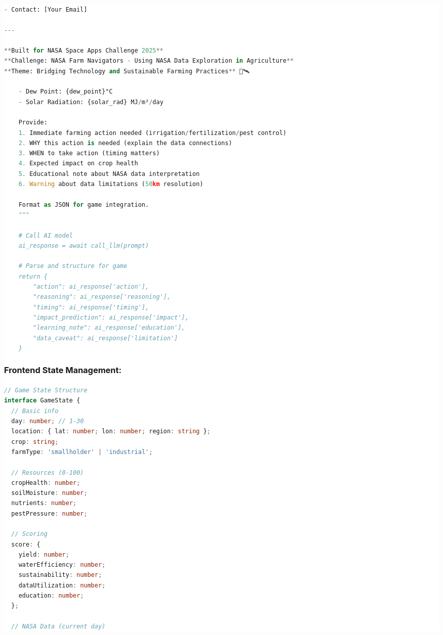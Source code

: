 ```python
- Contact: [Your Email]

---

**Built for NASA Space Apps Challenge 2025**  
**Challenge: NASA Farm Navigators - Using NASA Data Exploration in Agriculture**  
**Theme: Bridging Technology and Sustainable Farming Practices** 🌱🛰️

    - Dew Point: {dew_point}°C
    - Solar Radiation: {solar_rad} MJ/m²/day
    
    Provide:
    1. Immediate farming action needed (irrigation/fertilization/pest control)
    2. WHY this action is needed (explain the data connections)
    3. WHEN to take action (timing matters)
    4. Expected impact on crop health
    5. Educational note about NASA data interpretation
    6. Warning about data limitations (50km resolution)
    
    Format as JSON for game integration.
    """
    
    # Call AI model
    ai_response = await call_llm(prompt)
    
    # Parse and structure for game
    return {
        "action": ai_response['action'],
        "reasoning": ai_response['reasoning'],
        "timing": ai_response['timing'],
        "impact_prediction": ai_response['impact'],
        "learning_note": ai_response['education'],
        "data_caveat": ai_response['limitation']
    }
```

### Frontend State Management:

```typescript
// Game State Structure
interface GameState {
  // Basic info
  day: number; // 1-30
  location: { lat: number; lon: number; region: string };
  crop: string;
  farmType: 'smallholder' | 'industrial';
  
  // Resources (0-100)
  cropHealth: number;
  soilMoisture: number;
  nutrients: number;
  pestPressure: number;
  
  // Scoring
  score: {
    yield: number;
    waterEfficiency: number;
    sustainability: number;
    dataUtilization: number;
    education: number;
  };
  
  // NASA Data (current day)
```
